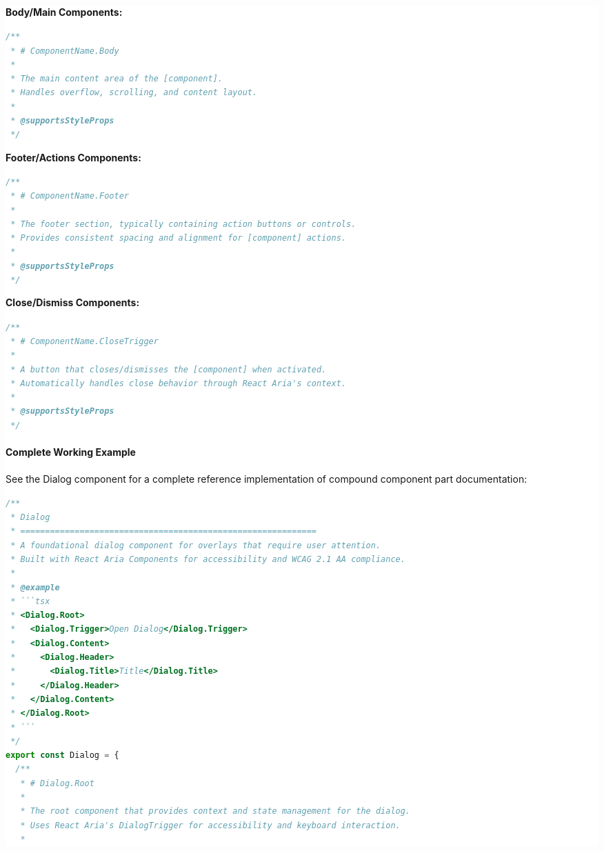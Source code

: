**Body/Main Components:**
```typescript
/**
 * # ComponentName.Body
 *
 * The main content area of the [component].
 * Handles overflow, scrolling, and content layout.
 *
 * @supportsStyleProps
 */
```

**Footer/Actions Components:**
```typescript
/**
 * # ComponentName.Footer
 *
 * The footer section, typically containing action buttons or controls.
 * Provides consistent spacing and alignment for [component] actions.
 *
 * @supportsStyleProps
 */
```

**Close/Dismiss Components:**
```typescript
/**
 * # ComponentName.CloseTrigger
 *
 * A button that closes/dismisses the [component] when activated.
 * Automatically handles close behavior through React Aria's context.
 *
 * @supportsStyleProps
 */
```

#### Complete Working Example

See the Dialog component for a complete reference implementation of compound component part documentation:

````typescript
/**
 * Dialog
 * ============================================================
 * A foundational dialog component for overlays that require user attention.
 * Built with React Aria Components for accessibility and WCAG 2.1 AA compliance.
 *
 * @example
 * ```tsx
 * <Dialog.Root>
 *   <Dialog.Trigger>Open Dialog</Dialog.Trigger>
 *   <Dialog.Content>
 *     <Dialog.Header>
 *       <Dialog.Title>Title</Dialog.Title>
 *     </Dialog.Header>
 *   </Dialog.Content>
 * </Dialog.Root>
 * ```
 */
export const Dialog = {
  /**
   * # Dialog.Root
   *
   * The root component that provides context and state management for the dialog.
   * Uses React Aria's DialogTrigger for accessibility and keyboard interaction.
   *
````